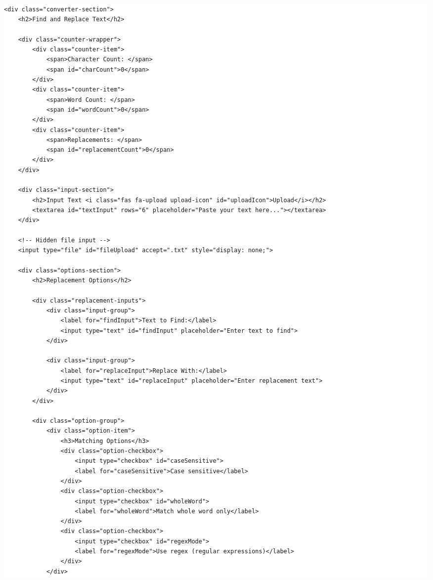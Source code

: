     <div class="converter-section">
        <h2>Find and Replace Text</h2>

        <div class="counter-wrapper">
            <div class="counter-item">
                <span>Character Count: </span>
                <span id="charCount">0</span>
            </div>
            <div class="counter-item">
                <span>Word Count: </span>
                <span id="wordCount">0</span>
            </div>
            <div class="counter-item">
                <span>Replacements: </span>
                <span id="replacementCount">0</span>
            </div>
        </div>

        <div class="input-section">
            <h2>Input Text <i class="fas fa-upload upload-icon" id="uploadIcon">Upload</i></h2>
            <textarea id="textInput" rows="6" placeholder="Paste your text here..."></textarea>
        </div>

        <!-- Hidden file input -->
        <input type="file" id="fileUpload" accept=".txt" style="display: none;">

        <div class="options-section">
            <h2>Replacement Options</h2>

            <div class="replacement-inputs">
                <div class="input-group">
                    <label for="findInput">Text to Find:</label>
                    <input type="text" id="findInput" placeholder="Enter text to find">
                </div>

                <div class="input-group">
                    <label for="replaceInput">Replace With:</label>
                    <input type="text" id="replaceInput" placeholder="Enter replacement text">
                </div>
            </div>

            <div class="option-group">
                <div class="option-item">
                    <h3>Matching Options</h3>
                    <div class="option-checkbox">
                        <input type="checkbox" id="caseSensitive">
                        <label for="caseSensitive">Case sensitive</label>
                    </div>
                    <div class="option-checkbox">
                        <input type="checkbox" id="wholeWord">
                        <label for="wholeWord">Match whole word only</label>
                    </div>
                    <div class="option-checkbox">
                        <input type="checkbox" id="regexMode">
                        <label for="regexMode">Use regex (regular expressions)</label>
                    </div>
                </div>
